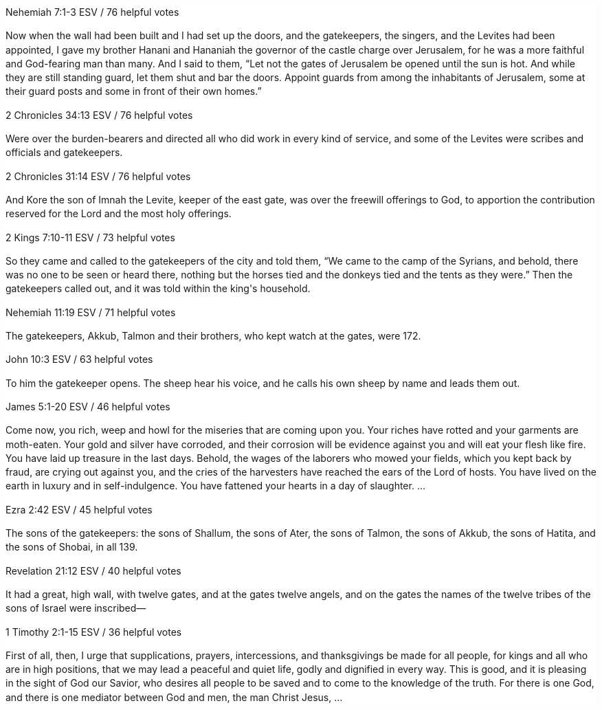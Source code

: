 Nehemiah 7:1-3 ESV / 76 helpful votes 

Now when the wall had been built and I had set up the doors, and the gatekeepers, the singers, and the Levites had been appointed, I gave my brother Hanani and Hananiah the governor of the castle charge over Jerusalem, for he was a more faithful and God-fearing man than many. And I said to them, “Let not the gates of Jerusalem be opened until the sun is hot. And while they are still standing guard, let them shut and bar the doors. Appoint guards from among the inhabitants of Jerusalem, some at their guard posts and some in front of their own homes.”

2 Chronicles 34:13 ESV / 76 helpful votes 

Were over the burden-bearers and directed all who did work in every kind of service, and some of the Levites were scribes and officials and gatekeepers.

2 Chronicles 31:14 ESV / 76 helpful votes 

And Kore the son of Imnah the Levite, keeper of the east gate, was over the freewill offerings to God, to apportion the contribution reserved for the Lord and the most holy offerings.

2 Kings 7:10-11 ESV / 73 helpful votes 

So they came and called to the gatekeepers of the city and told them, “We came to the camp of the Syrians, and behold, there was no one to be seen or heard there, nothing but the horses tied and the donkeys tied and the tents as they were.” Then the gatekeepers called out, and it was told within the king's household.

Nehemiah 11:19 ESV / 71 helpful votes 

The gatekeepers, Akkub, Talmon and their brothers, who kept watch at the gates, were 172.

John 10:3 ESV / 63 helpful votes 

To him the gatekeeper opens. The sheep hear his voice, and he calls his own sheep by name and leads them out.

James 5:1-20 ESV / 46 helpful votes 

Come now, you rich, weep and howl for the miseries that are coming upon you. Your riches have rotted and your garments are moth-eaten. Your gold and silver have corroded, and their corrosion will be evidence against you and will eat your flesh like fire. You have laid up treasure in the last days. Behold, the wages of the laborers who mowed your fields, which you kept back by fraud, are crying out against you, and the cries of the harvesters have reached the ears of the Lord of hosts. You have lived on the earth in luxury and in self-indulgence. You have fattened your hearts in a day of slaughter. ...

Ezra 2:42 ESV / 45 helpful votes 

The sons of the gatekeepers: the sons of Shallum, the sons of Ater, the sons of Talmon, the sons of Akkub, the sons of Hatita, and the sons of Shobai, in all 139.

Revelation 21:12 ESV / 40 helpful votes 

It had a great, high wall, with twelve gates, and at the gates twelve angels, and on the gates the names of the twelve tribes of the sons of Israel were inscribed—

1 Timothy 2:1-15 ESV / 36 helpful votes 

First of all, then, I urge that supplications, prayers, intercessions, and thanksgivings be made for all people, for kings and all who are in high positions, that we may lead a peaceful and quiet life, godly and dignified in every way. This is good, and it is pleasing in the sight of God our Savior, who desires all people to be saved and to come to the knowledge of the truth. For there is one God, and there is one mediator between God and men, the man Christ Jesus, ...
